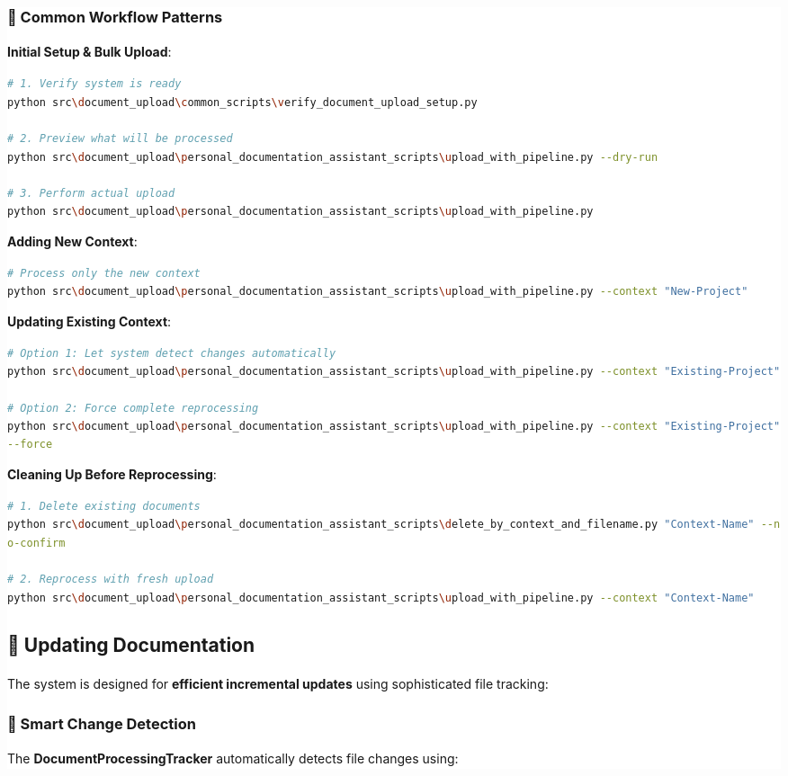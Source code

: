 ### 🔄 Common Workflow Patterns

**Initial Setup & Bulk Upload**:

```bash
# 1. Verify system is ready
python src\document_upload\common_scripts\verify_document_upload_setup.py

# 2. Preview what will be processed
python src\document_upload\personal_documentation_assistant_scripts\upload_with_pipeline.py --dry-run

# 3. Perform actual upload
python src\document_upload\personal_documentation_assistant_scripts\upload_with_pipeline.py
```

**Adding New Context**:

```bash
# Process only the new context
python src\document_upload\personal_documentation_assistant_scripts\upload_with_pipeline.py --context "New-Project"
```

**Updating Existing Context**:

```bash
# Option 1: Let system detect changes automatically
python src\document_upload\personal_documentation_assistant_scripts\upload_with_pipeline.py --context "Existing-Project"

# Option 2: Force complete reprocessing
python src\document_upload\personal_documentation_assistant_scripts\upload_with_pipeline.py --context "Existing-Project" --force
```

**Cleaning Up Before Reprocessing**:

```bash
# 1. Delete existing documents
python src\document_upload\personal_documentation_assistant_scripts\delete_by_context_and_filename.py "Context-Name" --no-confirm

# 2. Reprocess with fresh upload
python src\document_upload\personal_documentation_assistant_scripts\upload_with_pipeline.py --context "Context-Name"
```

## 🔄 Updating Documentation

The system is designed for **efficient incremental updates** using sophisticated file tracking:

### 🎯 Smart Change Detection

The **DocumentProcessingTracker** automatically detects file changes using:
